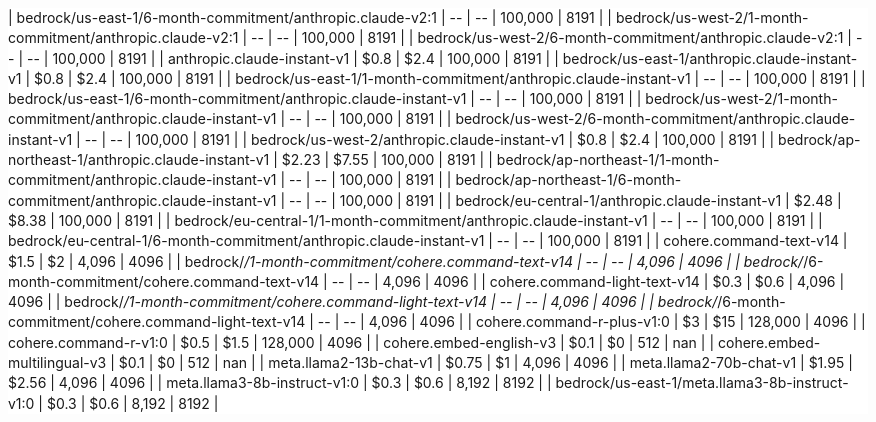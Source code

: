 | bedrock/us-east-1/6-month-commitment/anthropic.claude-v2:1            | --                                | --                                    | 100,000             |      8191           |
| bedrock/us-west-2/1-month-commitment/anthropic.claude-v2:1            | --                                | --                                    | 100,000             |      8191           |
| bedrock/us-west-2/6-month-commitment/anthropic.claude-v2:1            | --                                | --                                    | 100,000             |      8191           |
| anthropic.claude-instant-v1                                           | $0.8                              | $2.4                                  | 100,000             |      8191           |
| bedrock/us-east-1/anthropic.claude-instant-v1                         | $0.8                              | $2.4                                  | 100,000             |      8191           |
| bedrock/us-east-1/1-month-commitment/anthropic.claude-instant-v1      | --                                | --                                    | 100,000             |      8191           |
| bedrock/us-east-1/6-month-commitment/anthropic.claude-instant-v1      | --                                | --                                    | 100,000             |      8191           |
| bedrock/us-west-2/1-month-commitment/anthropic.claude-instant-v1      | --                                | --                                    | 100,000             |      8191           |
| bedrock/us-west-2/6-month-commitment/anthropic.claude-instant-v1      | --                                | --                                    | 100,000             |      8191           |
| bedrock/us-west-2/anthropic.claude-instant-v1                         | $0.8                              | $2.4                                  | 100,000             |      8191           |
| bedrock/ap-northeast-1/anthropic.claude-instant-v1                    | $2.23                             | $7.55                                 | 100,000             |      8191           |
| bedrock/ap-northeast-1/1-month-commitment/anthropic.claude-instant-v1 | --                                | --                                    | 100,000             |      8191           |
| bedrock/ap-northeast-1/6-month-commitment/anthropic.claude-instant-v1 | --                                | --                                    | 100,000             |      8191           |
| bedrock/eu-central-1/anthropic.claude-instant-v1                      | $2.48                             | $8.38                                 | 100,000             |      8191           |
| bedrock/eu-central-1/1-month-commitment/anthropic.claude-instant-v1   | --                                | --                                    | 100,000             |      8191           |
| bedrock/eu-central-1/6-month-commitment/anthropic.claude-instant-v1   | --                                | --                                    | 100,000             |      8191           |
| cohere.command-text-v14                                               | $1.5                              | $2                                    | 4,096               |      4096           |
| bedrock/*/1-month-commitment/cohere.command-text-v14                  | --                                | --                                    | 4,096               |      4096           |
| bedrock/*/6-month-commitment/cohere.command-text-v14                  | --                                | --                                    | 4,096               |      4096           |
| cohere.command-light-text-v14                                         | $0.3                              | $0.6                                  | 4,096               |      4096           |
| bedrock/*/1-month-commitment/cohere.command-light-text-v14            | --                                | --                                    | 4,096               |      4096           |
| bedrock/*/6-month-commitment/cohere.command-light-text-v14            | --                                | --                                    | 4,096               |      4096           |
| cohere.command-r-plus-v1:0                                            | $3                                | $15                                   | 128,000             |      4096           |
| cohere.command-r-v1:0                                                 | $0.5                              | $1.5                                  | 128,000             |      4096           |
| cohere.embed-english-v3                                               | $0.1                              | $0                                    | 512                 |       nan           |
| cohere.embed-multilingual-v3                                          | $0.1                              | $0                                    | 512                 |       nan           |
| meta.llama2-13b-chat-v1                                               | $0.75                             | $1                                    | 4,096               |      4096           |
| meta.llama2-70b-chat-v1                                               | $1.95                             | $2.56                                 | 4,096               |      4096           |
| meta.llama3-8b-instruct-v1:0                                          | $0.3                              | $0.6                                  | 8,192               |      8192           |
| bedrock/us-east-1/meta.llama3-8b-instruct-v1:0                        | $0.3                              | $0.6                                  | 8,192               |      8192           |